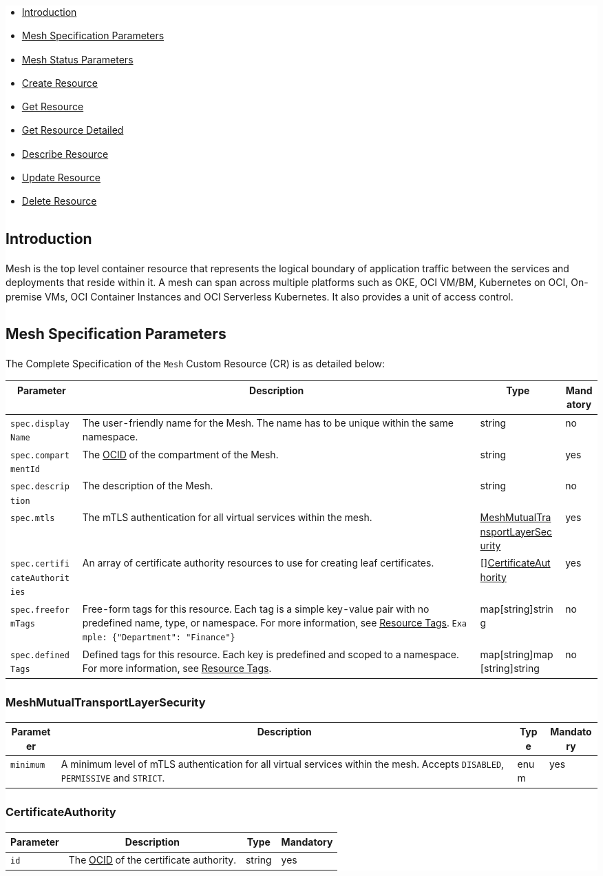 - [Introduction](#introduction)

- [Mesh Specification Parameters](#mesh-specification-parameters)
  
- [Mesh Status Parameters](#mesh-status-parameters)
  
- [Create Resource](#create-resource)

- [Get Resource](#get-resource)

- [Get Resource Detailed](#get-resource-detailed)

- [Describe Resource](#describe-resource)

- [Update Resource](#update-resource)

- [Delete Resource](#delete-resource)


## Introduction
Mesh is the top level container resource that represents the logical boundary of application traffic between the services and deployments that reside within it. 
A mesh can span across multiple platforms such as OKE, OCI VM/BM, Kubernetes on OCI, On-premise VMs, OCI Container Instances and OCI Serverless Kubernetes. 
It also provides a unit of access control.


## Mesh Specification Parameters
The Complete Specification of the `Mesh` Custom Resource (CR) is as detailed below:

| Parameter                          | Description                                                         | Type   | Mandatory |
| ---------------------------------- | ------------------------------------------------------------------- | ------ | --------- |
| `spec.displayName` | The user-friendly name for the Mesh. The name has to be unique within the same namespace. | string | no       |
| `spec.compartmentId` | The [OCID](https://docs.cloud.oracle.com/Content/General/Concepts/identifiers.htm) of the compartment of the Mesh. | string | yes       |
| `spec.description` | The description of the Mesh.  | string | no       |
| `spec.mtls` | The mTLS authentication for all virtual services within the mesh.  | [MeshMutualTransportLayerSecurity](#meshmutualtransportlayersecurity) | yes       |
| `spec.certificateAuthorities`| An array of certificate authority resources to use for creating leaf certificates. | [][CertificateAuthority](#certificateauthority)    | yes       |
| `spec.freeformTags` | Free-form tags for this resource. Each tag is a simple key-value pair with no predefined name, type, or namespace. For more information, see [Resource Tags](https://docs.oracle.com/iaas/Content/General/Concepts/resourcetags.htm). `Example: {"Department": "Finance"}` | map[string]string  | no |
| `spec.definedTags` | Defined tags for this resource. Each key is predefined and scoped to a namespace. For more information, see [Resource Tags](https://docs.oracle.com/iaas/Content/General/Concepts/resourcetags.htm). | map[string]map[string]string | no |

### MeshMutualTransportLayerSecurity
| Parameter                          | Description                                                         | Type   | Mandatory |
| ---------------------------------- | ------------------------------------------------------------------- | ------ | --------- |
| `minimum` | A minimum level of mTLS authentication for all virtual services within the mesh. Accepts `DISABLED`, `PERMISSIVE` and `STRICT`.  | enum | yes       |

### CertificateAuthority
| Parameter                          | Description                                                         | Type   | Mandatory |
| ---------------------------------- | ------------------------------------------------------------------- | ------ | --------- |
| `id`| The [OCID](https://docs.cloud.oracle.com/Content/General/Concepts/identifiers.htm) of the certificate authority. | string    | yes       |
